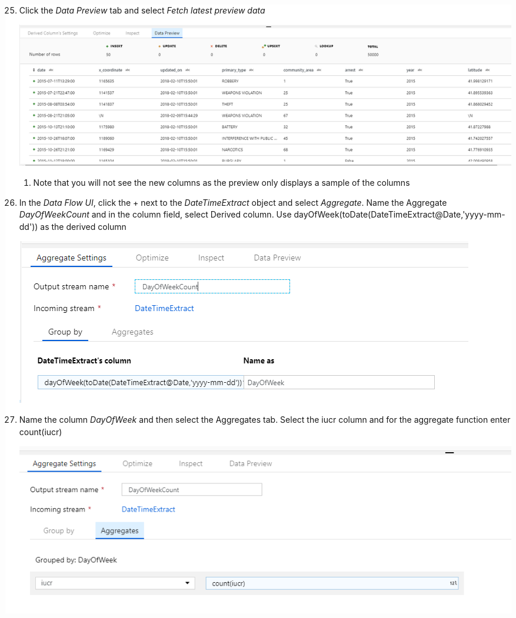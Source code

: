 25. Click the *Data Preview* tab and select *Fetch latest preview data*

    ![](media/0fb855f1468252075ccfec9996ff3524.png)

    1.  Note that you will not see the new columns as the preview only displays
        a sample of the columns

26. In the *Data Flow UI*, click the + next to the *DateTimeExtract* object and
    select *Aggregate*. Name the Aggregate *DayOfWeekCount* and in the column
    field, select Derived column. Use
    dayOfWeek(toDate(DateTimeExtract\@Date,'yyyy-mm-dd')) as the derived column

    ![](media/c123776913712e40e61977ebff26ff5e.png)

27. Name the column *DayOfWeek* and then select the Aggregates tab. Select the
    iucr column and for the aggregate function enter count(iucr)

    ![](media/e01e177ada8ea6d20a27775ae6492bdb.png)
